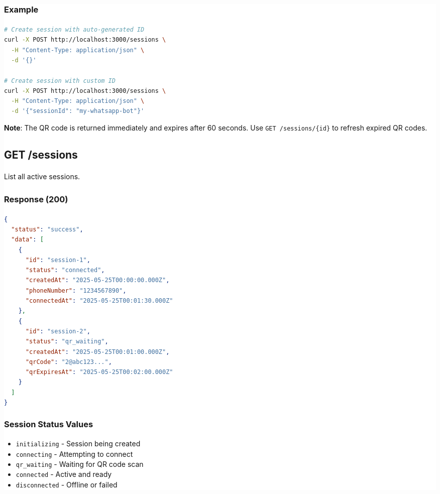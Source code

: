 ### Example

```bash
# Create session with auto-generated ID
curl -X POST http://localhost:3000/sessions \
  -H "Content-Type: application/json" \
  -d '{}'

# Create session with custom ID
curl -X POST http://localhost:3000/sessions \
  -H "Content-Type: application/json" \
  -d '{"sessionId": "my-whatsapp-bot"}'
```

**Note**: The QR code is returned immediately and expires after 60 seconds. Use `GET /sessions/{id}` to refresh expired QR codes.

## GET /sessions

List all active sessions.

### Response (200)

```json
{
  "status": "success",
  "data": [
    {
      "id": "session-1",
      "status": "connected",
      "createdAt": "2025-05-25T00:00:00.000Z",
      "phoneNumber": "1234567890",
      "connectedAt": "2025-05-25T00:01:30.000Z"
    },
    {
      "id": "session-2", 
      "status": "qr_waiting",
      "createdAt": "2025-05-25T00:01:00.000Z",
      "qrCode": "2@abc123...",
      "qrExpiresAt": "2025-05-25T00:02:00.000Z"
    }
  ]
}
```

### Session Status Values

- `initializing` - Session being created
- `connecting` - Attempting to connect
- `qr_waiting` - Waiting for QR code scan
- `connected` - Active and ready
- `disconnected` - Offline or failed
